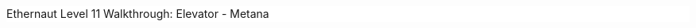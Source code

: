 



Ethernaut Level 11 Walkthrough: Elevator - Metana





















































































 
